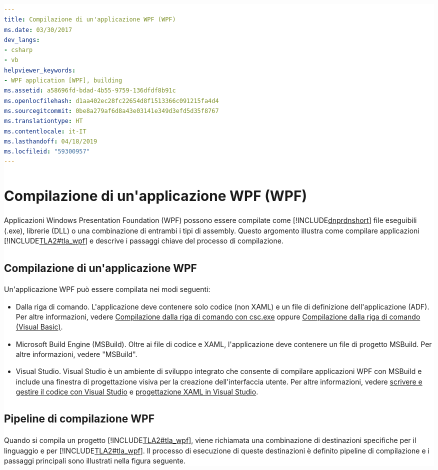 ```yaml
---
title: Compilazione di un'applicazione WPF (WPF)
ms.date: 03/30/2017
dev_langs:
- csharp
- vb
helpviewer_keywords:
- WPF application [WPF], building
ms.assetid: a58696fd-bdad-4b55-9759-136dfdf8b91c
ms.openlocfilehash: d1aa402ec28fc22654d8f1513366c091215fa4d4
ms.sourcegitcommit: 0be8a279af6d8a43e03141e349d3efd5d35f8767
ms.translationtype: HT
ms.contentlocale: it-IT
ms.lasthandoff: 04/18/2019
ms.locfileid: "59300957"
---
```

# <a name="building-a-wpf-application-wpf"></a>Compilazione di un'applicazione WPF (WPF)
Applicazioni Windows Presentation Foundation (WPF) possono essere compilate come [!INCLUDE[dnprdnshort](../../../../includes/dnprdnshort-md.md)] file eseguibili (.exe), librerie (DLL) o una combinazione di entrambi i tipi di assembly. Questo argomento illustra come compilare applicazioni [!INCLUDE[TLA2#tla_wpf](../../../../includes/tla2sharptla-wpf-md.md)] e descrive i passaggi chiave del processo di compilazione.  

<a name="Building_a_WPF_Application_using_Command_Line"></a>   
## <a name="building-a-wpf-application"></a>Compilazione di un'applicazione WPF  
 Un'applicazione WPF può essere compilata nei modi seguenti:  
  
-   Dalla riga di comando. L'applicazione deve contenere solo codice (non XAML) e un file di definizione dell'applicazione (ADF). Per altre informazioni, vedere [Compilazione dalla riga di comando con csc.exe](~/docs/csharp/language-reference/compiler-options/command-line-building-with-csc-exe.md) oppure [Compilazione dalla riga di comando (Visual Basic)](~/docs/visual-basic/reference/command-line-compiler/building-from-the-command-line.md).  
  
-   Microsoft Build Engine (MSBuild). Oltre ai file di codice e XAML, l'applicazione deve contenere un file di progetto MSBuild. Per altre informazioni, vedere "MSBuild".  
  
-   Visual Studio. Visual Studio è un ambiente di sviluppo integrato che consente di compilare applicazioni WPF con MSBuild e include una finestra di progettazione visiva per la creazione dell'interfaccia utente. Per altre informazioni, vedere [scrivere e gestire il codice con Visual Studio](/visualstudio/ide/index-writing-code) e [progettazione XAML in Visual Studio](/visualstudio/designers/designing-xaml-in-visual-studio).  
  
<a name="The_Windows_Presentation_Foundation_Build_Pipeline"></a>   
## <a name="wpf-build-pipeline"></a>Pipeline di compilazione WPF  
 Quando si compila un progetto [!INCLUDE[TLA2#tla_wpf](../../../../includes/tla2sharptla-wpf-md.md)], viene richiamata una combinazione di destinazioni specifiche per il linguaggio e per [!INCLUDE[TLA2#tla_wpf](../../../../includes/tla2sharptla-wpf-md.md)]. Il processo di esecuzione di queste destinazioni è definito pipeline di compilazione e i passaggi principali sono illustrati nella figura seguente.  
  